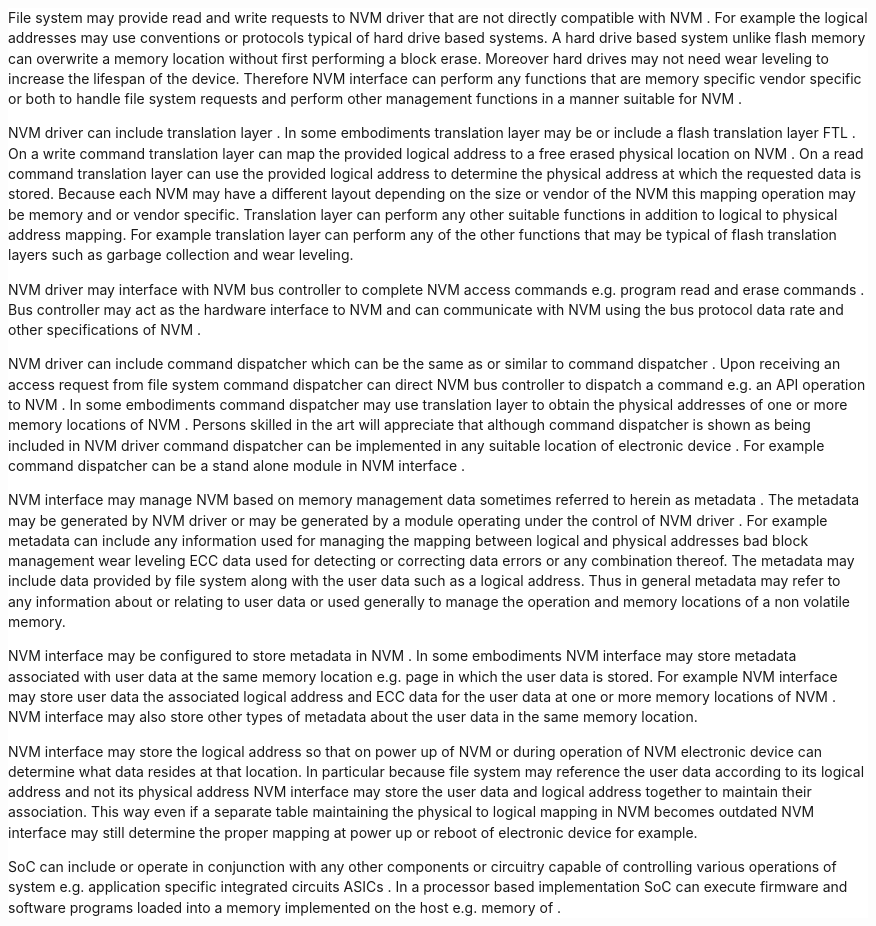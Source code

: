 File system may provide read and write requests to NVM driver that are not directly compatible with NVM . For example the logical addresses may use conventions or protocols typical of hard drive based systems. A hard drive based system unlike flash memory can overwrite a memory location without first performing a block erase. Moreover hard drives may not need wear leveling to increase the lifespan of the device. Therefore NVM interface can perform any functions that are memory specific vendor specific or both to handle file system requests and perform other management functions in a manner suitable for NVM .

NVM driver can include translation layer . In some embodiments translation layer may be or include a flash translation layer FTL . On a write command translation layer can map the provided logical address to a free erased physical location on NVM . On a read command translation layer can use the provided logical address to determine the physical address at which the requested data is stored. Because each NVM may have a different layout depending on the size or vendor of the NVM this mapping operation may be memory and or vendor specific. Translation layer can perform any other suitable functions in addition to logical to physical address mapping. For example translation layer can perform any of the other functions that may be typical of flash translation layers such as garbage collection and wear leveling.

NVM driver may interface with NVM bus controller to complete NVM access commands e.g. program read and erase commands . Bus controller may act as the hardware interface to NVM and can communicate with NVM using the bus protocol data rate and other specifications of NVM .

NVM driver can include command dispatcher which can be the same as or similar to command dispatcher . Upon receiving an access request from file system command dispatcher can direct NVM bus controller to dispatch a command e.g. an API operation to NVM . In some embodiments command dispatcher may use translation layer to obtain the physical addresses of one or more memory locations of NVM . Persons skilled in the art will appreciate that although command dispatcher is shown as being included in NVM driver command dispatcher can be implemented in any suitable location of electronic device . For example command dispatcher can be a stand alone module in NVM interface .

NVM interface may manage NVM based on memory management data sometimes referred to herein as metadata . The metadata may be generated by NVM driver or may be generated by a module operating under the control of NVM driver . For example metadata can include any information used for managing the mapping between logical and physical addresses bad block management wear leveling ECC data used for detecting or correcting data errors or any combination thereof. The metadata may include data provided by file system along with the user data such as a logical address. Thus in general metadata may refer to any information about or relating to user data or used generally to manage the operation and memory locations of a non volatile memory.

NVM interface may be configured to store metadata in NVM . In some embodiments NVM interface may store metadata associated with user data at the same memory location e.g. page in which the user data is stored. For example NVM interface may store user data the associated logical address and ECC data for the user data at one or more memory locations of NVM . NVM interface may also store other types of metadata about the user data in the same memory location.

NVM interface may store the logical address so that on power up of NVM or during operation of NVM electronic device can determine what data resides at that location. In particular because file system may reference the user data according to its logical address and not its physical address NVM interface may store the user data and logical address together to maintain their association. This way even if a separate table maintaining the physical to logical mapping in NVM becomes outdated NVM interface may still determine the proper mapping at power up or reboot of electronic device for example.

SoC can include or operate in conjunction with any other components or circuitry capable of controlling various operations of system e.g. application specific integrated circuits ASICs . In a processor based implementation SoC can execute firmware and software programs loaded into a memory implemented on the host e.g. memory of .
